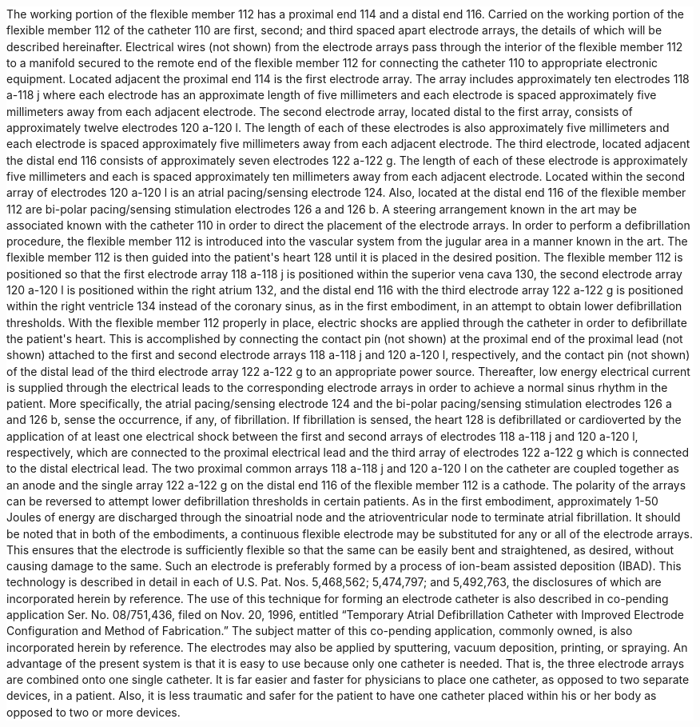 The working portion of the flexible member 112 has a proximal end 114 and a distal end 116. Carried on the working portion of the flexible member 112 of the catheter 110 are first, second; and third spaced apart electrode arrays, the details of which will be described hereinafter. Electrical wires (not shown) from the electrode arrays pass through the interior of the flexible member 112 to a manifold secured to the remote end of the flexible member 112 for connecting the catheter 110 to appropriate electronic equipment.
Located adjacent the proximal end 114 is the first electrode array. The array includes approximately ten electrodes 118 a-118 j where each electrode has an approximate length of five millimeters and each electrode is spaced approximately five millimeters away from each adjacent electrode. The second electrode array, located distal to the first array, consists of approximately twelve electrodes 120 a-120 l. The length of each of these electrodes is also approximately five millimeters and each electrode is spaced approximately five millimeters away from each adjacent electrode. The third electrode, located adjacent the distal end 116 consists of approximately seven electrodes 122 a-122 g. The length of each of these electrode is approximately five millimeters and each is spaced approximately ten millimeters away from each adjacent electrode.
Located within the second array of electrodes 120 a-120 l is an atrial pacing/sensing electrode 124. Also, located at the distal end 116 of the flexible member 112 are bi-polar pacing/sensing stimulation electrodes 126 a and 126 b. A steering arrangement known in the art may be associated known with the catheter 110 in order to direct the placement of the electrode arrays.
In order to perform a defibrillation procedure, the flexible member 112 is introduced into the vascular system from the jugular area in a manner known in the art. The flexible member 112 is then guided into the patient's heart 128 until it is placed in the desired position. The flexible member 112 is positioned so that the first electrode array 118 a-118 j is positioned within the superior vena cava 130, the second electrode array 120 a-120 l is positioned within the right atrium 132, and the distal end 116 with the third electrode array 122 a-122 g is positioned within the right ventricle 134 instead of the coronary sinus, as in the first embodiment, in an attempt to obtain lower defibrillation thresholds.
With the flexible member 112 properly in place, electric shocks are applied through the catheter in order to defibrillate the patient's heart. This is accomplished by connecting the contact pin (not shown) at the proximal end of the proximal lead (not shown) attached to the first and second electrode arrays 118 a-118 j and 120 a-120 l, respectively, and the contact pin (not shown) of the distal lead of the third electrode array 122 a-122 g to an appropriate power source. Thereafter, low energy electrical current is supplied through the electrical leads to the corresponding electrode arrays in order to achieve a normal sinus rhythm in the patient.
More specifically, the atrial pacing/sensing electrode 124 and the bi-polar pacing/sensing stimulation electrodes 126 a and 126 b, sense the occurrence, if any, of fibrillation. If fibrillation is sensed, the heart 128 is defibrillated or cardioverted by the application of at least one electrical shock between the first and second arrays of electrodes 118 a-118 j and 120 a-120 l, respectively, which are connected to the proximal electrical lead and the third array of electrodes 122 a-122 g which is connected to the distal electrical lead. The two proximal common arrays 118 a-118 j and 120 a-120 l on the catheter are coupled together as an anode and the single array 122 a-122 g on the distal end 116 of the flexible member 112 is a cathode. The polarity of the arrays can be reversed to attempt lower defibrillation thresholds in certain patients. As in the first embodiment, approximately 1-50 Joules of energy are discharged through the sinoatrial node and the atrioventricular node to terminate atrial fibrillation.
It should be noted that in both of the embodiments, a continuous flexible electrode may be substituted for any or all of the electrode arrays. This ensures that the electrode is sufficiently flexible so that the same can be easily bent and straightened, as desired, without causing damage to the same. Such an electrode is preferably formed by a process of ion-beam assisted deposition (IBAD). This technology is described in detail in each of U.S. Pat. Nos. 5,468,562; 5,474,797; and 5,492,763, the disclosures of which are incorporated herein by reference. The use of this technique for forming an electrode catheter is also described in co-pending application Ser. No. 08/751,436, filed on Nov. 20, 1996, entitled “Temporary Atrial Defibrillation Catheter with Improved Electrode Configuration and Method of Fabrication.” The subject matter of this co-pending application, commonly owned, is also incorporated herein by reference. The electrodes may also be applied by sputtering, vacuum deposition, printing, or spraying.
An advantage of the present system is that it is easy to use because only one catheter is needed. That is, the three electrode arrays are combined onto one single catheter. It is far easier and faster for physicians to place one catheter, as opposed to two separate devices, in a patient. Also, it is less traumatic and safer for the patient to have one catheter placed within his or her body as opposed to two or more devices.